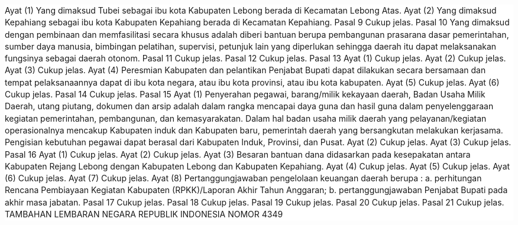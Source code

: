 Ayat (1) Yang dimaksud Tubei sebagai ibu kota Kabupaten Lebong berada di Kecamatan Lebong Atas. Ayat (2) Yang dimaksud Kepahiang sebagai ibu kota Kabupaten Kepahiang berada di Kecamatan Kepahiang.
Pasal 9
Cukup jelas.
Pasal 10
Yang dimaksud dengan pembinaan dan memfasilitasi secara khusus adalah diberi bantuan berupa pembangunan prasarana dasar pemerintahan, sumber daya manusia, bimbingan pelatihan, supervisi, petunjuk lain yang diperlukan sehingga daerah itu dapat melaksanakan fungsinya sebagai daerah otonom.
Pasal 11
Cukup jelas.
Pasal 12
Cukup jelas.
Pasal 13
Ayat (1) Cukup jelas. Ayat (2) Cukup jelas. Ayat (3) Cukup jelas. Ayat (4) Peresmian Kabupaten dan pelantikan Penjabat Bupati dapat dilakukan secara bersamaan dan tempat pelaksanaannya dapat di ibu kota negara, atau ibu kota provinsi, atau ibu kota kabupaten. Ayat (5) Cukup jelas. Ayat (6) Cukup jelas.
Pasal 14
Cukup jelas.
Pasal 15
Ayat (1) Penyerahan pegawai, barang/milik kekayaan daerah, Badan Usaha Milik Daerah, utang piutang, dokumen dan arsip adalah dalam rangka mencapai daya guna dan hasil guna dalam penyelenggaraan kegiatan pemerintahan, pembangunan, dan kemasyarakatan. Dalam hal badan usaha milik daerah yang pelayanan/kegiatan operasionalnya mencakup Kabupaten induk dan Kabupaten baru, pemerintah daerah yang bersangkutan melakukan kerjasama. Pengisian kebutuhan pegawai dapat berasal dari Kabupaten Induk, Provinsi, dan Pusat. Ayat (2) Cukup jelas. Ayat (3) Cukup jelas.
Pasal 16
Ayat (1) Cukup jelas. Ayat (2) Cukup jelas. Ayat (3) Besaran bantuan dana didasarkan pada kesepakatan antara Kabupaten Rejang Lebong dengan Kabupaten Lebong dan Kabupaten Kepahiang. Ayat (4) Cukup jelas. Ayat (5) Cukup jelas. Ayat (6) Cukup jelas. Ayat (7) Cukup jelas. Ayat (8) Pertanggungjawaban pengelolaan keuangan daerah berupa :
a. perhitungan Rencana Pembiayaan Kegiatan Kabupaten (RPKK)/Laporan Akhir Tahun Anggaran;
b. pertanggungjawaban Penjabat Bupati pada akhir masa jabatan.
Pasal 17
Cukup jelas.
Pasal 18
Cukup jelas.
Pasal 19
Cukup jelas.
Pasal 20
Cukup jelas.
Pasal 21
Cukup jelas. TAMBAHAN LEMBARAN NEGARA REPUBLIK INDONESIA NOMOR 4349